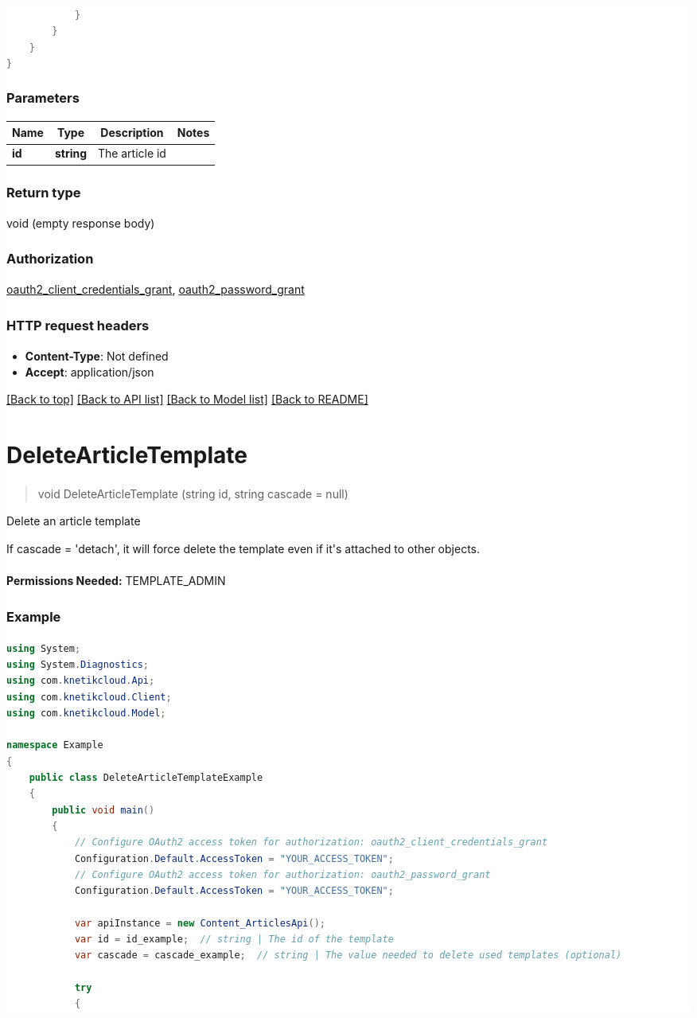 ```csharp
            }
        }
    }
}
```

### Parameters

Name | Type | Description  | Notes
------------- | ------------- | ------------- | -------------
 **id** | **string**| The article id | 

### Return type

void (empty response body)

### Authorization

[oauth2_client_credentials_grant](../README.md#oauth2_client_credentials_grant), [oauth2_password_grant](../README.md#oauth2_password_grant)

### HTTP request headers

 - **Content-Type**: Not defined
 - **Accept**: application/json

[[Back to top]](#) [[Back to API list]](../README.md#documentation-for-api-endpoints) [[Back to Model list]](../README.md#documentation-for-models) [[Back to README]](../README.md)

<a name="deletearticletemplate"></a>
# **DeleteArticleTemplate**
> void DeleteArticleTemplate (string id, string cascade = null)

Delete an article template

If cascade = 'detach', it will force delete the template even if it's attached to other objects. <br><br><b>Permissions Needed:</b> TEMPLATE_ADMIN

### Example
```csharp
using System;
using System.Diagnostics;
using com.knetikcloud.Api;
using com.knetikcloud.Client;
using com.knetikcloud.Model;

namespace Example
{
    public class DeleteArticleTemplateExample
    {
        public void main()
        {
            // Configure OAuth2 access token for authorization: oauth2_client_credentials_grant
            Configuration.Default.AccessToken = "YOUR_ACCESS_TOKEN";
            // Configure OAuth2 access token for authorization: oauth2_password_grant
            Configuration.Default.AccessToken = "YOUR_ACCESS_TOKEN";

            var apiInstance = new Content_ArticlesApi();
            var id = id_example;  // string | The id of the template
            var cascade = cascade_example;  // string | The value needed to delete used templates (optional) 

            try
            {
```